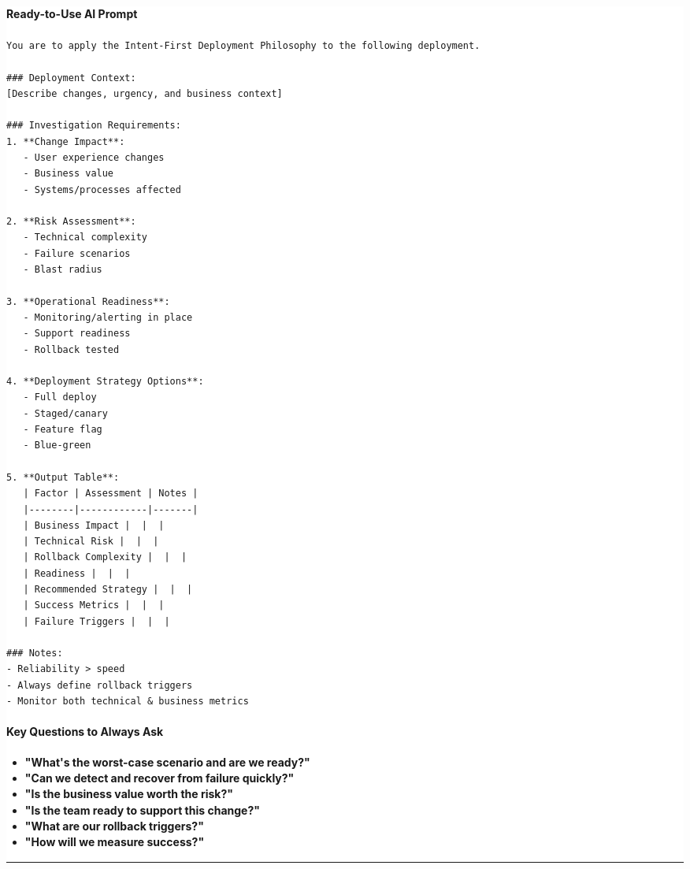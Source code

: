#### Ready-to-Use AI Prompt
```
You are to apply the Intent-First Deployment Philosophy to the following deployment.

### Deployment Context:
[Describe changes, urgency, and business context]

### Investigation Requirements:
1. **Change Impact**:
   - User experience changes
   - Business value
   - Systems/processes affected

2. **Risk Assessment**:
   - Technical complexity
   - Failure scenarios
   - Blast radius

3. **Operational Readiness**:
   - Monitoring/alerting in place
   - Support readiness
   - Rollback tested

4. **Deployment Strategy Options**:
   - Full deploy
   - Staged/canary
   - Feature flag
   - Blue-green

5. **Output Table**:
   | Factor | Assessment | Notes |
   |--------|------------|-------|
   | Business Impact |  |  |
   | Technical Risk |  |  |
   | Rollback Complexity |  |  |
   | Readiness |  |  |
   | Recommended Strategy |  |  |
   | Success Metrics |  |  |
   | Failure Triggers |  |  |

### Notes:
- Reliability > speed
- Always define rollback triggers
- Monitor both technical & business metrics
```

#### Key Questions to Always Ask
- **"What's the worst-case scenario and are we ready?"**
- **"Can we detect and recover from failure quickly?"**
- **"Is the business value worth the risk?"**
- **"Is the team ready to support this change?"**
- **"What are our rollback triggers?"**
- **"How will we measure success?"**

---